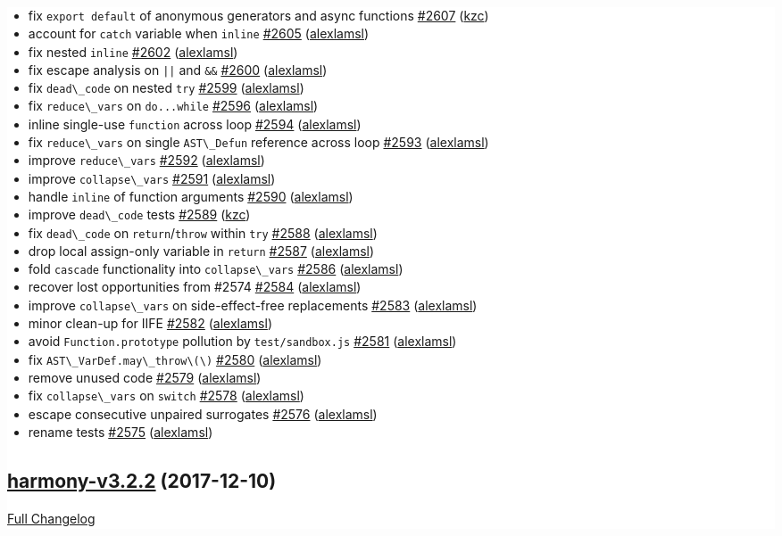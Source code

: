 - fix `export default` of anonymous generators and async functions [\#2607](https://github.com/mishoo/UglifyJS2/pull/2607) ([kzc](https://github.com/kzc))
- account for `catch` variable when `inline` [\#2605](https://github.com/mishoo/UglifyJS2/pull/2605) ([alexlamsl](https://github.com/alexlamsl))
- fix nested `inline` [\#2602](https://github.com/mishoo/UglifyJS2/pull/2602) ([alexlamsl](https://github.com/alexlamsl))
- fix escape analysis on `||` and `&&` [\#2600](https://github.com/mishoo/UglifyJS2/pull/2600) ([alexlamsl](https://github.com/alexlamsl))
- fix `dead\_code` on nested `try` [\#2599](https://github.com/mishoo/UglifyJS2/pull/2599) ([alexlamsl](https://github.com/alexlamsl))
- fix `reduce\_vars` on `do...while` [\#2596](https://github.com/mishoo/UglifyJS2/pull/2596) ([alexlamsl](https://github.com/alexlamsl))
- inline single-use `function` across loop [\#2594](https://github.com/mishoo/UglifyJS2/pull/2594) ([alexlamsl](https://github.com/alexlamsl))
- fix `reduce\_vars` on single `AST\_Defun` reference across loop [\#2593](https://github.com/mishoo/UglifyJS2/pull/2593) ([alexlamsl](https://github.com/alexlamsl))
- improve `reduce\_vars` [\#2592](https://github.com/mishoo/UglifyJS2/pull/2592) ([alexlamsl](https://github.com/alexlamsl))
- improve `collapse\_vars` [\#2591](https://github.com/mishoo/UglifyJS2/pull/2591) ([alexlamsl](https://github.com/alexlamsl))
- handle `inline` of function arguments [\#2590](https://github.com/mishoo/UglifyJS2/pull/2590) ([alexlamsl](https://github.com/alexlamsl))
- improve `dead\_code` tests [\#2589](https://github.com/mishoo/UglifyJS2/pull/2589) ([kzc](https://github.com/kzc))
- fix `dead\_code` on `return`/`throw` within `try` [\#2588](https://github.com/mishoo/UglifyJS2/pull/2588) ([alexlamsl](https://github.com/alexlamsl))
- drop local assign-only variable in `return` [\#2587](https://github.com/mishoo/UglifyJS2/pull/2587) ([alexlamsl](https://github.com/alexlamsl))
- fold `cascade` functionality into `collapse\_vars` [\#2586](https://github.com/mishoo/UglifyJS2/pull/2586) ([alexlamsl](https://github.com/alexlamsl))
- recover lost opportunities from \#2574 [\#2584](https://github.com/mishoo/UglifyJS2/pull/2584) ([alexlamsl](https://github.com/alexlamsl))
- improve `collapse\_vars` on side-effect-free replacements [\#2583](https://github.com/mishoo/UglifyJS2/pull/2583) ([alexlamsl](https://github.com/alexlamsl))
- minor clean-up for IIFE [\#2582](https://github.com/mishoo/UglifyJS2/pull/2582) ([alexlamsl](https://github.com/alexlamsl))
- avoid `Function.prototype` pollution by `test/sandbox.js` [\#2581](https://github.com/mishoo/UglifyJS2/pull/2581) ([alexlamsl](https://github.com/alexlamsl))
- fix `AST\_VarDef.may\_throw\(\)` [\#2580](https://github.com/mishoo/UglifyJS2/pull/2580) ([alexlamsl](https://github.com/alexlamsl))
- remove unused code [\#2579](https://github.com/mishoo/UglifyJS2/pull/2579) ([alexlamsl](https://github.com/alexlamsl))
- fix `collapse\_vars` on `switch` [\#2578](https://github.com/mishoo/UglifyJS2/pull/2578) ([alexlamsl](https://github.com/alexlamsl))
- escape consecutive unpaired surrogates [\#2576](https://github.com/mishoo/UglifyJS2/pull/2576) ([alexlamsl](https://github.com/alexlamsl))
- rename tests [\#2575](https://github.com/mishoo/UglifyJS2/pull/2575) ([alexlamsl](https://github.com/alexlamsl))

## [harmony-v3.2.2](https://github.com/mishoo/UglifyJS2/tree/harmony-v3.2.2) (2017-12-10)
[Full Changelog](https://github.com/mishoo/UglifyJS2/compare/v3.2.2...harmony-v3.2.2)
